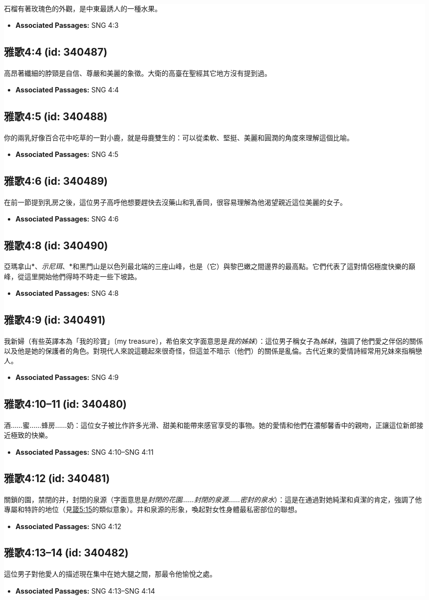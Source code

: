 石榴有著玫瑰色的外觀，是中東最誘人的一種水果。

* **Associated Passages:** SNG 4:3

## 雅歌4:4 (id: 340487)

高昂著纖細的脖頸是自信、尊嚴和美麗的象徵。大衛的高臺在聖經其它地方沒有提到過。

* **Associated Passages:** SNG 4:4

## 雅歌4:5 (id: 340488)

你的兩乳好像百合花中吃草的一對小鹿，就是母鹿雙生的：可以從柔軟、堅挺、美麗和圓潤的角度來理解這個比喻。

* **Associated Passages:** SNG 4:5

## 雅歌4:6 (id: 340489)

在前一節提到乳房之後，這位男子高呼他想要趕快去沒藥山和乳香岡，很容易理解為他渴望親近這位美麗的女子。

* **Associated Passages:** SNG 4:6

## 雅歌4:8 (id: 340490)

亞瑪拿山*、*示尼珥*、*和黑門山是以色列最北端的三座山峰，也是（它）與黎巴嫩之間邊界的最高點。它們代表了這對情侶極度快樂的巔峰，從這里開始他們得時不時走一些下坡路。

* **Associated Passages:** SNG 4:8

## 雅歌4:9 (id: 340491)

我新婦（有些英譯本為「我的珍寶」〔my treasure〕，希伯來文字面意思是*我的姊妹*）：這位男子稱女子為*姊妹*，強調了他們愛之伴侶的關係以及他是她的保護者的角色。對現代人來說這聽起來很奇怪，但這並不暗示（他們）的關係是亂倫。古代近東的愛情詩經常用兄妹來指稱戀人。

* **Associated Passages:** SNG 4:9

## 雅歌4:10–11 (id: 340480)

酒……蜜……蜂房……奶：這位女子被比作許多光滑、甜美和能帶來感官享受的事物。她的愛情和他們在濃郁馨香中的親吻，正讓這位新郎接近極致的快樂。

* **Associated Passages:** SNG 4:10–SNG 4:11

## 雅歌4:12 (id: 340481)

關鎖的園，禁閉的井，封閉的泉源（字面意思是*封閉的花園……封閉的泉源……密封的泉水*）：這是在通過對她純潔和貞潔的肯定，強調了他專屬和特許的地位（見[箴5:15](https://ref.ly/Prov5:15)的類似意象）。井和泉源的形象，喚起對女性身體最私密部位的聯想。

* **Associated Passages:** SNG 4:12

## 雅歌4:13–14 (id: 340482)

這位男子對他愛人的描述現在集中在她大腿之間，那最令他愉悅之處。

* **Associated Passages:** SNG 4:13–SNG 4:14
